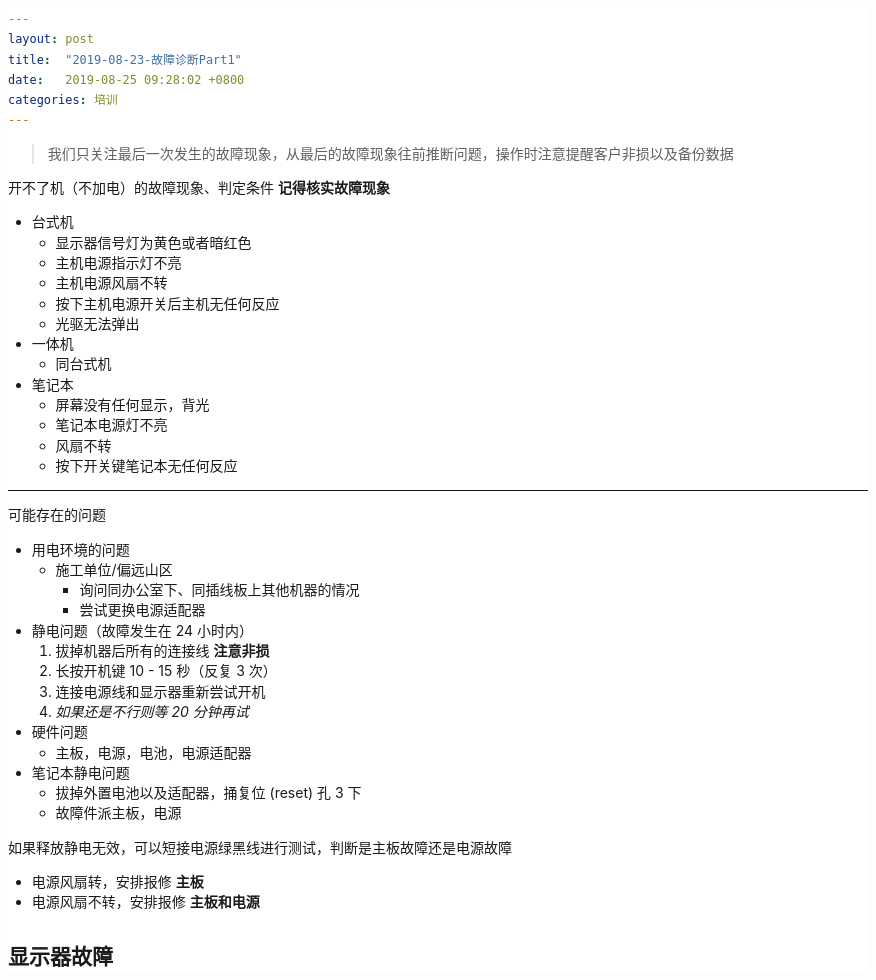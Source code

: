 ```yaml
---
layout: post
title:  "2019-08-23-故障诊断Part1"
date:   2019-08-25 09:28:02 +0800
categories: 培训
---
```


> 我们只关注最后一次发生的故障现象，从最后的故障现象往前推断问题，操作时注意提醒客户非损以及备份数据

开不了机（不加电）的故障现象、判定条件 **记得核实故障现象**

- 台式机
  - 显示器信号灯为黄色或者暗红色
  - 主机电源指示灯不亮
  - 主机电源风扇不转
  - 按下主机电源开关后主机无任何反应
  - 光驱无法弹出
- 一体机
  - 同台式机
- 笔记本
  - 屏幕没有任何显示，背光
  - 笔记本电源灯不亮
  - 风扇不转
  - 按下开关键笔记本无任何反应

****

可能存在的问题

* 用电环境的问题
  * 施工单位/偏远山区
    * 询问同办公室下、同插线板上其他机器的情况
    * 尝试更换电源适配器
* 静电问题（故障发生在 24 小时内）
  1. 拔掉机器后所有的连接线 **注意非损**
  2. 长按开机键 10 - 15 秒（反复 3 次）
  3. 连接电源线和显示器重新尝试开机
  4. *如果还是不行则等 20 分钟再试*
* 硬件问题
  * 主板，电源，电池，电源适配器
* 笔记本静电问题
  * 拔掉外置电池以及适配器，捅复位 (reset) 孔 3 下
  * 故障件派主板，电源

如果释放静电无效，可以短接电源绿黑线进行测试，判断是主板故障还是电源故障

* 电源风扇转，安排报修 **主板**
* 电源风扇不转，安排报修 **主板和电源**



## 显示器故障
